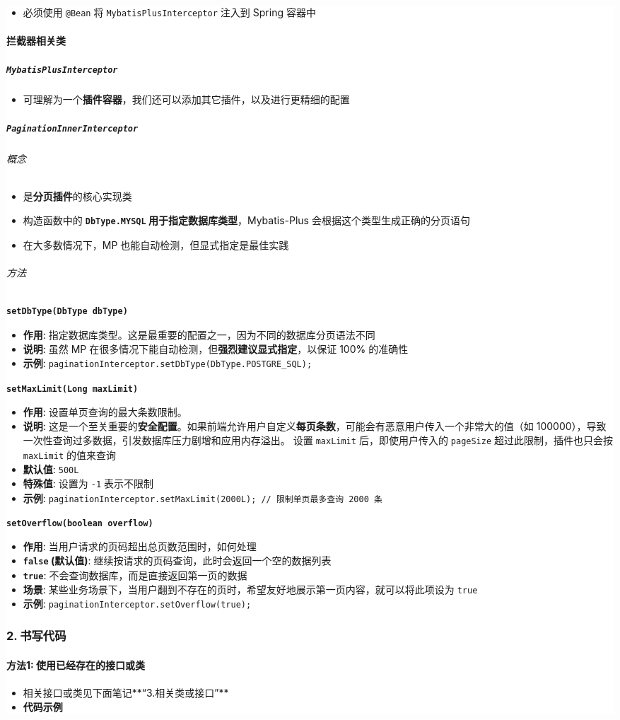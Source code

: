   - 必须使用 `@Bean` 将 `MybatisPlusInterceptor` 注入到 Spring 容器中



#### 拦截器相关类

##### **`MybatisPlusInterceptor`**

-  可理解为一个**插件容器**，我们还可以添加其它插件，以及进行更精细的配置



##### **`PaginationInnerInterceptor`**

###### 概念

-  是**分页插件**的核心实现类

-  构造函数中的 **`DbType.MYSQL` 用于指定数据库类型**，Mybatis-Plus 会根据这个类型生成正确的分页语句

-  在大多数情况下，MP 也能自动检测，但显式指定是最佳实践



###### 方法

**`setDbType(DbType dbType)`**

- **作用**: 指定数据库类型。这是最重要的配置之一，因为不同的数据库分页语法不同
- **说明**: 虽然 MP 在很多情况下能自动检测，但**强烈建议显式指定**，以保证 100% 的准确性
- **示例**: `paginationInterceptor.setDbType(DbType.POSTGRE_SQL);`



**`setMaxLimit(Long maxLimit)`**

- **作用**: 设置单页查询的最大条数限制。
- **说明**: 这是一个至关重要的**安全配置**。如果前端允许用户自定义**每页条数**，可能会有恶意用户传入一个非常大的值（如 100000），导致一次性查询过多数据，引发数据库压力剧增和应用内存溢出。
  设置 `maxLimit` 后，即使用户传入的 `pageSize` 超过此限制，插件也只会按 `maxLimit` 的值来查询
- **默认值**: `500L`
- **特殊值**: 设置为 `-1` 表示不限制
- **示例**: `paginationInterceptor.setMaxLimit(2000L); // 限制单页最多查询 2000 条`



**`setOverflow(boolean overflow)`**

- **作用**: 当用户请求的页码超出总页数范围时，如何处理
- **`false` (默认值)**: 继续按请求的页码查询，此时会返回一个空的数据列表
- **`true`**: 不会查询数据库，而是直接返回第一页的数据
- **场景**: 某些业务场景下，当用户翻到不存在的页时，希望友好地展示第一页内容，就可以将此项设为 `true`
- **示例**: `paginationInterceptor.setOverflow(true);`



### 2. 书写代码

#### 方法1: 使用已经存在的接口或类

- 相关接口或类见下面笔记**“3.相关类或接口”**
- **代码示例**
